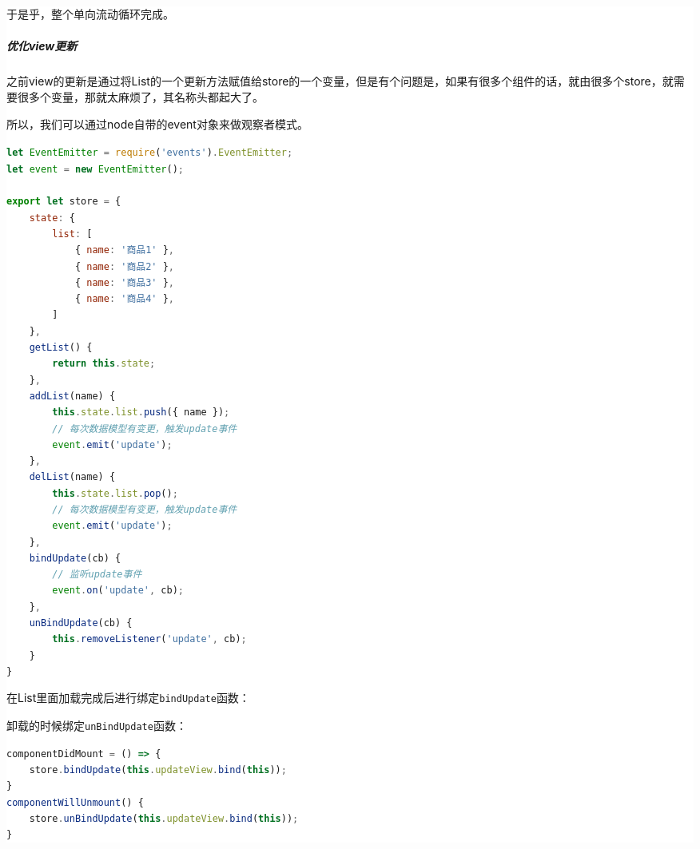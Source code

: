 

于是乎，整个单向流动循环完成。



##### 优化view更新

之前view的更新是通过将List的一个更新方法赋值给store的一个变量，但是有个问题是，如果有很多个组件的话，就由很多个store，就需要很多个变量，那就太麻烦了，其名称头都起大了。

所以，我们可以通过node自带的event对象来做观察者模式。

```jsx
let EventEmitter = require('events').EventEmitter;
let event = new EventEmitter();

export let store = {
    state: {
        list: [
            { name: '商品1' },
            { name: '商品2' },
            { name: '商品3' },
            { name: '商品4' },
        ]
    },
    getList() {
        return this.state;
    },
    addList(name) {
        this.state.list.push({ name });
        // 每次数据模型有变更，触发update事件
        event.emit('update');
    },
    delList(name) {
        this.state.list.pop();
        // 每次数据模型有变更，触发update事件
        event.emit('update');
    },
    bindUpdate(cb) {
        // 监听update事件
        event.on('update', cb);
    },
    unBindUpdate(cb) {
        this.removeListener('update', cb);
    }
}
```

在List里面加载完成后进行绑定`bindUpdate`函数：

卸载的时候绑定`unBindUpdate`函数：

```js
componentDidMount = () => {
    store.bindUpdate(this.updateView.bind(this));
}
componentWillUnmount() {
    store.unBindUpdate(this.updateView.bind(this));
}
```
